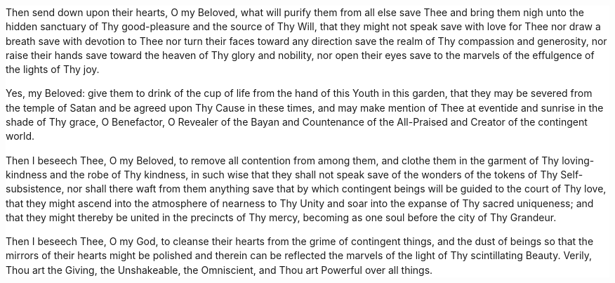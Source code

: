 Then send down upon their hearts, O my Beloved, what will purify them from all else save Thee and bring them nigh unto the hidden sanctuary of Thy good-pleasure and the source of Thy Will, that they might not speak save with love for Thee nor draw a breath save with devotion to Thee nor turn their faces toward any direction save the realm of Thy compassion and generosity, nor raise their hands save toward the heaven of Thy glory and nobility, nor open their eyes save to the marvels of the effulgence of the lights of Thy joy.

Yes, my Beloved: give them to drink of the cup of life from the hand of this Youth in this garden, that they may be severed from the temple of Satan and be agreed upon Thy Cause in these times, and may make mention of Thee at eventide and sunrise in the shade of Thy grace, O Benefactor, O Revealer of the Bayan and Countenance of the All-Praised and Creator of the contingent world.

Then I beseech Thee, O my Beloved, to remove all contention from among them, and clothe them in the garment of Thy loving-kindness and the robe of Thy kindness, in such wise that they shall not speak save of the wonders of the tokens of Thy Self-subsistence, nor shall there waft from them anything save that by which contingent beings will be guided to the court of Thy love, that they might ascend into the atmosphere of nearness to Thy Unity and soar into the expanse of Thy sacred uniqueness; and that they might thereby be united in the precincts of Thy mercy, becoming as one soul before the city of Thy Grandeur.

Then I beseech Thee, O my God, to cleanse their hearts from the grime of contingent things, and the dust of beings so that the mirrors of their hearts might be polished and therein can be reflected the marvels of the light of Thy scintillating Beauty. Verily, Thou art the Giving, the Unshakeable, the Omniscient, and Thou art Powerful over all things.